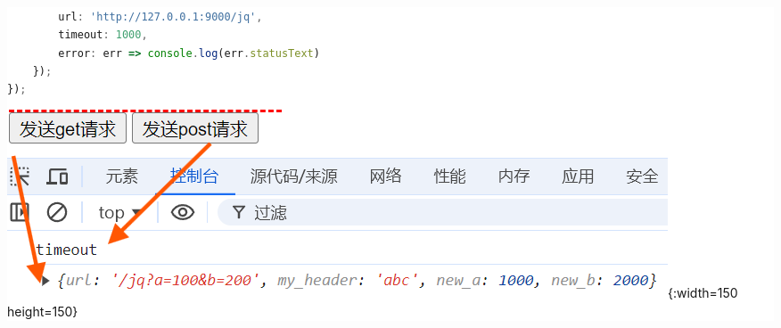 ```js
        url: 'http://127.0.0.1:9000/jq',
        timeout: 1000,
        error: err => console.log(err.statusText)
    });
});
```
![jQuery中的Ajax2](./md-image/jQuery中的Ajax2.png){:width=150 height=150}
